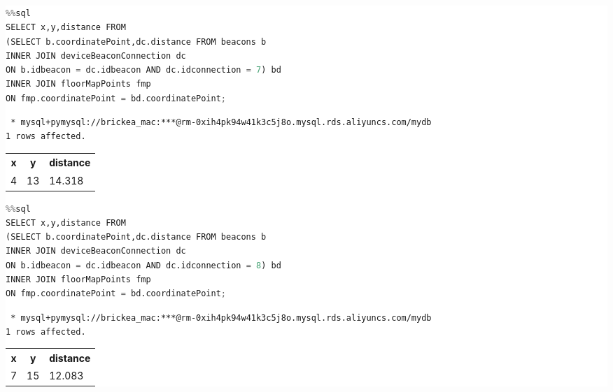 


```python
%%sql
SELECT x,y,distance FROM 
(SELECT b.coordinatePoint,dc.distance FROM beacons b
INNER JOIN deviceBeaconConnection dc
ON b.idbeacon = dc.idbeacon AND dc.idconnection = 7) bd
INNER JOIN floorMapPoints fmp
ON fmp.coordinatePoint = bd.coordinatePoint;
```

     * mysql+pymysql://brickea_mac:***@rm-0xih4pk94w41k3c5j8o.mysql.rds.aliyuncs.com/mydb
    1 rows affected.





<table>
    <tr>
        <th>x</th>
        <th>y</th>
        <th>distance</th>
    </tr>
    <tr>
        <td>4</td>
        <td>13</td>
        <td>14.318</td>
    </tr>
</table>




```python
%%sql
SELECT x,y,distance FROM 
(SELECT b.coordinatePoint,dc.distance FROM beacons b
INNER JOIN deviceBeaconConnection dc
ON b.idbeacon = dc.idbeacon AND dc.idconnection = 8) bd
INNER JOIN floorMapPoints fmp
ON fmp.coordinatePoint = bd.coordinatePoint;
```

     * mysql+pymysql://brickea_mac:***@rm-0xih4pk94w41k3c5j8o.mysql.rds.aliyuncs.com/mydb
    1 rows affected.





<table>
    <tr>
        <th>x</th>
        <th>y</th>
        <th>distance</th>
    </tr>
    <tr>
        <td>7</td>
        <td>15</td>
        <td>12.083</td>
    </tr>
</table>
